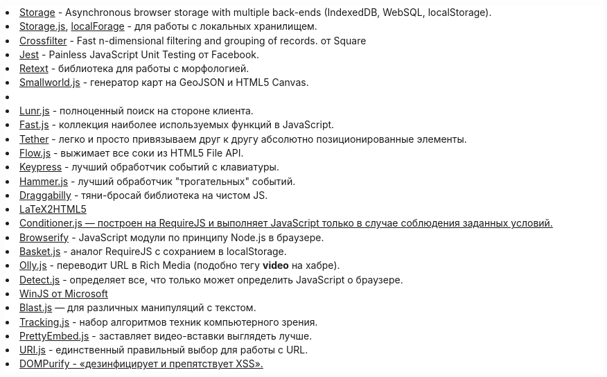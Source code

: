 <li><a href="https://github.com/alekseykulikov/storage">Storage</a> - Asynchronous browser storage with multiple back-ends (IndexedDB, WebSQL, localStorage).</li>
<li><a href="https://github.com/ask11/storage">Storage.js</a>, <a href="https://github.com/mozilla/localForage">localForage</a> - для работы с локальных хранилищем.</li>
<li><a href="https://github.com/square/crossfilter">Crossfilter</a> - Fast n-dimensional filtering and grouping of records. от Square</li>
<li><a href="https://github.com/facebook/jest">Jest</a> - Painless JavaScript Unit Testing от Facebook.</li>

<li><a href="https://github.com/wooorm/retext">Retext</a> - библиотека для работы с морфологией.</li>


<li><a href="https://github.com/mikefowler/smallworld.js">Smallworld.js</a> - генератор карт на GeoJSON и HTML5 Canvas.</li>
<li><a href=""></a></li>
<li><a href="https://github.com/olivernn/lunr.js">Lunr.js</a> - полноценный поиск на стороне клиента.</li>
<li><a href="https://github.com/codemix/fast.js">Fast.js</a> - коллекция наиболее используемых функций в JavaScript.</li>
<li><a href="http://tether.io/">Tether</a> - легко и просто привязываем друг к другу абсолютно позиционированные элементы.</li>
    
<li><a href="https://github.com/flowjs/flow.js">Flow.js</a> - выжимает все соки из HTML5 File API.</li>      
<li><a href="http://dmauro.github.io/Keypress/">Keypress</a> - лучший обработчик событий с клавиатуры.</li>
<li><a href="https://github.com/EightMedia/hammer.js">Hammer.js</a> - лучший обработчик "трогательных" событий.</li>
<li><a href="http://draggabilly.desandro.com">Draggabilly</a> - тяни-бросай библиотека на чистом JS.</li>

<li><a href="https://github.com/pyramation/LaTeX2HTML5">LaTeX2HTML5</a></li>


<li><a href="http://conditionerjs.com/">Conditioner.js — построен на RequireJS и выполняет JavaScript только в случае соблюдения заданных условий.</a></li>
<li><a href="http://browserify.org/">Browserify</a> - JavaScript модули по принципу Node.js в браузере.</li>
<li><a href="https://github.com/addyosmani/basket.js">Basket.js</a> - аналог RequireJS с сохранием в localStorage.</li>

<li><a href="https://github.com/abeisgreat/Olly.js">Olly.js</a> - переводит URL в Rich Media (подобно тегу <b>video</b> на хабре).</li>


<li><a href="https://github.com/darcyclarke/Detect.js">Detect.js</a> - определяет все, что только может определить JavaScript о браузере.</li>
<li><a href="https://github.com/winjs/winjs">WinJS от Microsoft</a></li>
<li><a href="http://julian.com/research/blast/">Blast.js</a> — для различных манипуляций с текстом.</li>
<li><a href="http://trackingjs.com/">Tracking.js</a> - набор алгоритмов техник компьютерного зрения.</li>
<li><a href="https://github.com/mike-zarandona/PrettyEmbed.js">PrettyEmbed.js</a> - заставляет видео-вставки выглядеть лучше.</li>
<li><a href="https://github.com/medialize/URI.js">URI.js</a> - единственный правильный выбор для работы с URL.</li>
<li><a href="https://github.com/cure53/DOMPurify"> DOMPurify - «дезинфицирует и препятствует XSS».</a></li>
